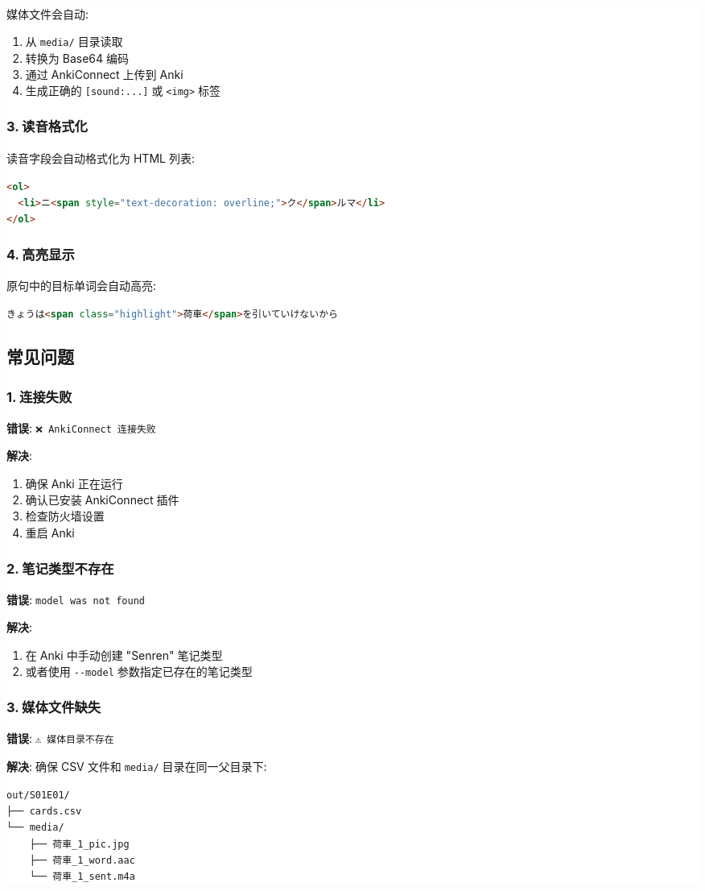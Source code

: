 媒体文件会自动:
1. 从 `media/` 目录读取
2. 转换为 Base64 编码
3. 通过 AnkiConnect 上传到 Anki
4. 生成正确的 `[sound:...]` 或 `<img>` 标签

### 3. 读音格式化

读音字段会自动格式化为 HTML 列表:
```html
<ol>
  <li>ニ<span style="text-decoration: overline;">ク</span>ルマ</li>
</ol>
```

### 4. 高亮显示

原句中的目标单词会自动高亮:
```html
きょうは<span class="highlight">荷車</span>を引いていけないから
```

## 常见问题

### 1. 连接失败

**错误**: `❌ AnkiConnect 连接失败`

**解决**:
1. 确保 Anki 正在运行
2. 确认已安装 AnkiConnect 插件
3. 检查防火墙设置
4. 重启 Anki

### 2. 笔记类型不存在

**错误**: `model was not found`

**解决**:
1. 在 Anki 中手动创建 "Senren" 笔记类型
2. 或者使用 `--model` 参数指定已存在的笔记类型

### 3. 媒体文件缺失

**错误**: `⚠️ 媒体目录不存在`

**解决**:
确保 CSV 文件和 `media/` 目录在同一父目录下:
```
out/S01E01/
├── cards.csv
└── media/
    ├── 荷車_1_pic.jpg
    ├── 荷車_1_word.aac
    └── 荷車_1_sent.m4a
```
